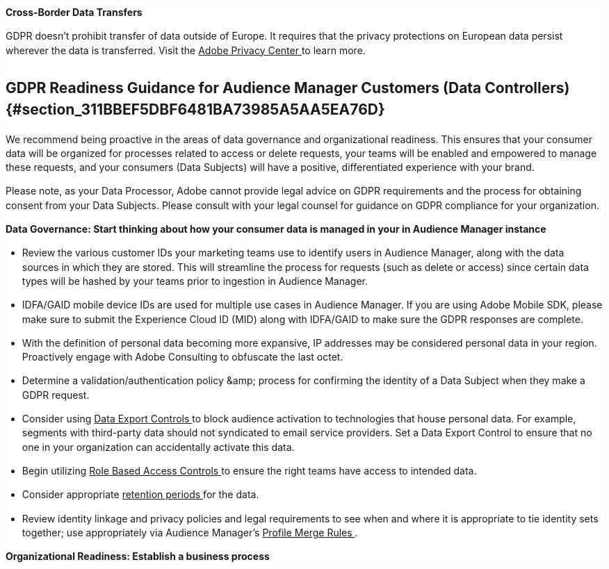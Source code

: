 **Cross-Border Data Transfers** 

GDPR doesn’t prohibit transfer of data outside of Europe. It requires that the privacy protections on European data persist wherever the data is transferred. Visit the [ Adobe Privacy Center ](https://www.adobe.com/privacy/eudatatransfers.html) to learn more. 

## GDPR Readiness Guidance for Audience Manager Customers (Data Controllers) {#section_311BBEF5DBF6481BA73985A5AA5EA76D}

We recommend being proactive in the areas of data governance and organizational readiness. This ensures that your consumer data will be organized for processes related to access or delete requests, your teams will be enabled and empowered to manage these requests, and your consumers (Data Subjects) will have a positive, differentiated experience with your brand. 

Please note, as your Data Processor, Adobe cannot provide legal advice on GDPR requirements and the process for obtaining consent from your Data Subjects. Please consult with your legal counsel for guidance on GDPR compliance for your organization. 

**Data Governance: Start thinking about how your consumer data is managed in your in Audience Manager instance** 


* Review the various customer IDs your marketing teams use to identify users in Audience Manager, along with the data sources in which they are stored. This will streamline the process for requests (such as delete or access) since certain data types will be hashed by your teams prior to ingestion in Audience Manager. 

* IDFA/GAID mobile device IDs are used for multiple use cases in Audience Manager. If you are using Adobe Mobile SDK, please make sure to submit the Experience Cloud ID (MID) along with IDFA/GAID to make sure the GDPR responses are complete. 

* With the definition of personal data becoming more expansive, IP addresses may be considered personal data in your region. Proactively engage with Adobe Consulting to obfuscate the last octet. 

* Determine a validation/authentication policy &amp;amp; process for confirming the identity of a Data Subject when they make a GDPR request. 

* Consider using [ Data Export Controls ](../../../c_features/c_dec.md#concept_155AAFBA7D804467B6F8279D26C9D05C) to block audience activation to technologies that house personal data. For example, segments with third-party data should not syndicated to email service providers. Set a Data Export Control to ensure that no one in your organization can accidentally activate this data. 

* Begin utilizing [ Role Based Access Controls ](../../../c_features/c_administration/c_administration.md#concept_A606A162611E4256BB80F60715282296) to ensure the right teams have access to intended data. 

* Consider appropriate [ retention periods ](../../../c_aam_faq_intro/faq_privacy.md#section_20FF2BAAAA504153B36C420A5ECFB458) for the data. 

* Review identity linkage and privacy policies and legal requirements to see when and where it is appropriate to tie identity sets together; use appropriately via Audience Manager’s [ Profile Merge Rules ](../../../c_features/profile-link-intro/profile-link-intro.md#concept_5FCB08A53C4D4C2B82800BC9FD2B8EC9). 



**Organizational Readiness: Establish a business process** 
